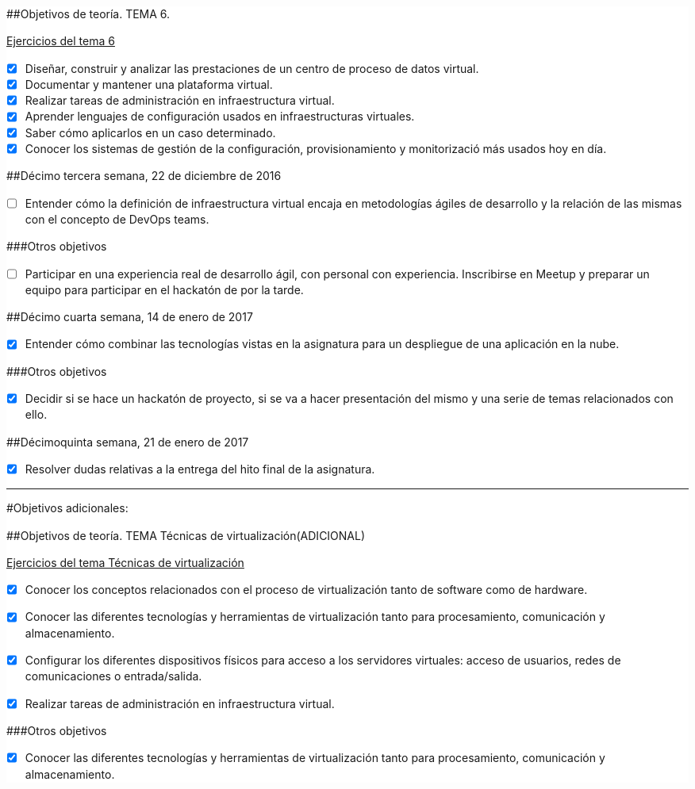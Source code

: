 ##Objetivos de teoría. TEMA 6.

[Ejercicios del tema 6](https://github.com/rubenjo7/IV-Ejercicios/blob/master/Ejercicios_tema6.md)

- [x] Diseñar, construir y analizar las prestaciones de un centro de proceso de datos virtual.
- [x] Documentar y mantener una plataforma virtual.
- [x] Realizar tareas de administración en infraestructura virtual.
- [x] Aprender lenguajes de configuración usados en infraestructuras virtuales.
- [x] Saber cómo aplicarlos en un caso determinado.
- [x] Conocer los sistemas de gestión de la configuración, provisionamiento y monitorizació más usados hoy en día.

##Décimo tercera semana, 22 de diciembre de 2016

- [ ] Entender cómo la definición de infraestructura virtual encaja en metodologías ágiles de desarrollo y la relación de las mismas con el concepto de DevOps teams.

###Otros objetivos

- [ ] Participar en una experiencia real de desarrollo ágil, con personal con experiencia. Inscribirse en Meetup y preparar un equipo para participar en el hackatón de por la tarde.

##Décimo cuarta semana, 14 de enero de 2017

- [x] Entender cómo combinar las tecnologías vistas en la asignatura para un despliegue de una aplicación en la nube.

###Otros objetivos

- [x] Decidir si se hace un hackatón de proyecto, si se va a hacer presentación del mismo y una serie de temas relacionados con ello.

##Décimoquinta semana, 21 de enero de 2017

- [x] Resolver dudas relativas a la entrega del hito final de la asignatura.


----------

#Objetivos adicionales:

##Objetivos de teoría. TEMA Técnicas de virtualización(ADICIONAL)

[Ejercicios del tema Técnicas de virtualización](https://github.com/rubenjo7/IV-Ejercicios/blob/master/Ejercicios_TemaAdicional1(T%C3%A9cnicas%20de%20virtualizaci%C3%B3n).md)

- [x] Conocer los conceptos relacionados con el proceso de virtualización tanto de software como de hardware.

- [x] Conocer las diferentes tecnologías y herramientas de virtualización tanto para procesamiento, comunicación y almacenamiento.

- [x] Configurar los diferentes dispositivos físicos para acceso a los servidores virtuales: acceso de usuarios, redes de comunicaciones o entrada/salida.

- [x] Realizar tareas de administración en infraestructura virtual.

###Otros objetivos

- [x] Conocer las diferentes tecnologías y herramientas de virtualización tanto para procesamiento, comunicación y almacenamiento.
